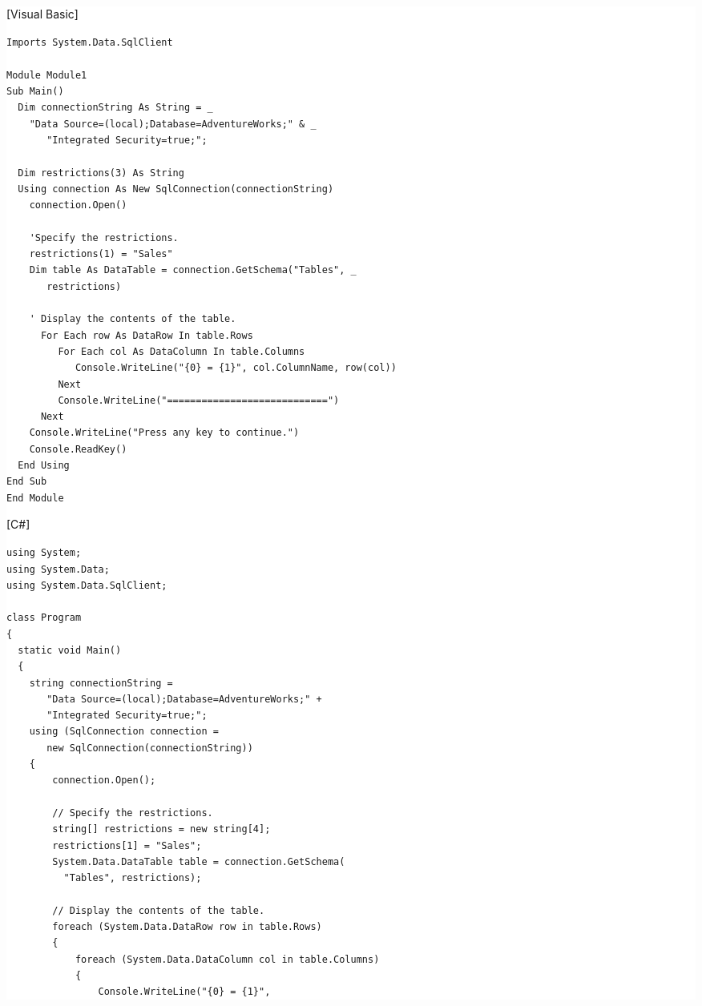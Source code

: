  \[Visual Basic\]  
  
```  
Imports System.Data.SqlClient  
  
Module Module1  
Sub Main()  
  Dim connectionString As String = _  
    "Data Source=(local);Database=AdventureWorks;" & _  
       "Integrated Security=true;";  
  
  Dim restrictions(3) As String  
  Using connection As New SqlConnection(connectionString)  
    connection.Open()  
  
    'Specify the restrictions.  
    restrictions(1) = "Sales"  
    Dim table As DataTable = connection.GetSchema("Tables", _  
       restrictions)  
  
    ' Display the contents of the table.  
      For Each row As DataRow In table.Rows  
         For Each col As DataColumn In table.Columns  
            Console.WriteLine("{0} = {1}", col.ColumnName, row(col))  
         Next  
         Console.WriteLine("============================")  
      Next  
    Console.WriteLine("Press any key to continue.")  
    Console.ReadKey()  
  End Using  
End Sub  
End Module  
```  
  
 \[C\#\]  
  
```  
using System;  
using System.Data;  
using System.Data.SqlClient;  
  
class Program  
{  
  static void Main()  
  {  
    string connectionString =   
       "Data Source=(local);Database=AdventureWorks;" +  
       "Integrated Security=true;";  
    using (SqlConnection connection =  
       new SqlConnection(connectionString))  
    {  
        connection.Open();  
  
        // Specify the restrictions.  
        string[] restrictions = new string[4];  
        restrictions[1] = "Sales";  
        System.Data.DataTable table = connection.GetSchema(  
          "Tables", restrictions);  
  
        // Display the contents of the table.  
        foreach (System.Data.DataRow row in table.Rows)  
        {  
            foreach (System.Data.DataColumn col in table.Columns)  
            {  
                Console.WriteLine("{0} = {1}",   
```